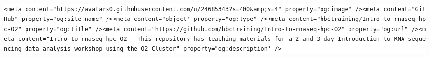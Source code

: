 





<!DOCTYPE html>
<html lang="en">
  <head>
    <meta charset="utf-8">
  <link rel="dns-prefetch" href="https://assets-cdn.github.com">
  <link rel="dns-prefetch" href="https://avatars0.githubusercontent.com">
  <link rel="dns-prefetch" href="https://avatars1.githubusercontent.com">
  <link rel="dns-prefetch" href="https://avatars2.githubusercontent.com">
  <link rel="dns-prefetch" href="https://avatars3.githubusercontent.com">
  <link rel="dns-prefetch" href="https://github-cloud.s3.amazonaws.com">
  <link rel="dns-prefetch" href="https://user-images.githubusercontent.com/">



  <link crossorigin="anonymous" href="https://assets-cdn.github.com/assets/frameworks-98cac35b43fab8341490a2623fdaa7b696bbaea87bccf8f485fd5cdb4996cd9b52bdb24709fb3bab0a0dcff4a29187d65028ee693d609ce5c0c3283c77a247a9.css" integrity="sha512-mMrDW0P6uDQUkKJiP9qntpa7rqh7zPj0hf1c20mWzZtSvbJHCfs7qwoNz/SikYfWUCjuaT1gnOXAwyg8d6JHqQ==" media="all" rel="stylesheet" />
  <link crossorigin="anonymous" href="https://assets-cdn.github.com/assets/github-f84b09929e4d948a5727c0c312da25f89ded0439c0e17586ebfabd3b1a40c104c8ccd4f0b2dd5f44ec7c916d4e64a008a3916640b39e225d7afe17d2ae681591.css" integrity="sha512-+EsJkp5NlIpXJ8DDEtol+J3tBDnA4XWG6/q9OxpAwQTIzNTwst1fROx8kW1OZKAIo5FmQLOeIl16/hfSrmgVkQ==" media="all" rel="stylesheet" />
  
  
  
  

  <meta name="viewport" content="width=device-width">
  
  <title>Intro-to-rnaseq-hpc-O2/B2_alignment_quality.md at 3dayworkshop · hbctraining/Intro-to-rnaseq-hpc-O2</title>
  <link rel="search" type="application/opensearchdescription+xml" href="/opensearch.xml" title="GitHub">
  <link rel="fluid-icon" href="https://github.com/fluidicon.png" title="GitHub">
  <meta property="fb:app_id" content="1401488693436528">

    
    <meta content="https://avatars0.githubusercontent.com/u/24685343?s=400&amp;v=4" property="og:image" /><meta content="GitHub" property="og:site_name" /><meta content="object" property="og:type" /><meta content="hbctraining/Intro-to-rnaseq-hpc-O2" property="og:title" /><meta content="https://github.com/hbctraining/Intro-to-rnaseq-hpc-O2" property="og:url" /><meta content="Intro-to-rnaseq-hpc-O2 - This repository has teaching materials for a 2 and 3-day Introduction to RNA-sequencing data analysis workshop using the O2 Cluster" property="og:description" />

  <link rel="assets" href="https://assets-cdn.github.com/">
  <link rel="web-socket" href="wss://live.github.com/_sockets/VjI6MjM3Nzc4NDIyOmEwNWJiNTdkODk1Y2JkYWVkNTlmNDgxZDYzMGMxZWI1ZTk1OWQyMzMwYzJlNjBlM2VhMmEwMDlmZDZhOWNmNzk=--d1893ac92b7f8647e086ed1c12caa745ebcf1dbe">
  <meta name="pjax-timeout" content="1000">
  <link rel="sudo-modal" href="/sessions/sudo_modal">
  <meta name="request-id" content="CCEC:1CF8:19C3787:2B65F4F:5A68E6ED" data-pjax-transient>
  

  <meta name="selected-link" value="repo_source" data-pjax-transient>

